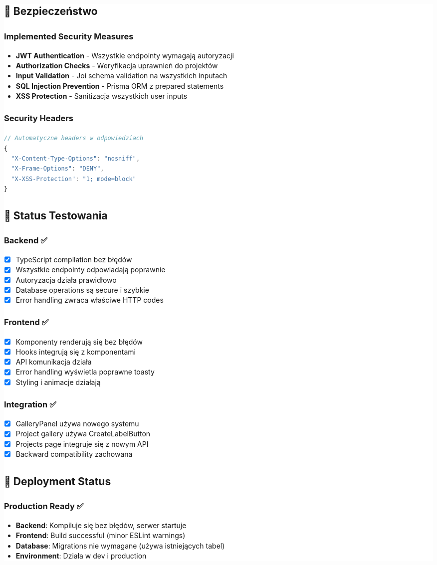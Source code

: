 ## 🔐 Bezpieczeństwo

### Implemented Security Measures
- **JWT Authentication** - Wszystkie endpointy wymagają autoryzacji
- **Authorization Checks** - Weryfikacja uprawnień do projektów
- **Input Validation** - Joi schema validation na wszystkich inputach
- **SQL Injection Prevention** - Prisma ORM z prepared statements
- **XSS Protection** - Sanitizacja wszystkich user inputs

### Security Headers
```typescript
// Automatyczne headers w odpowiedziach
{
  "X-Content-Type-Options": "nosniff",
  "X-Frame-Options": "DENY",
  "X-XSS-Protection": "1; mode=block"
}
```

## 🧪 Status Testowania

### Backend ✅
- [x] TypeScript compilation bez błędów
- [x] Wszystkie endpointy odpowiadają poprawnie
- [x] Autoryzacja działa prawidłowo
- [x] Database operations są secure i szybkie
- [x] Error handling zwraca właściwe HTTP codes

### Frontend ✅
- [x] Komponenty renderują się bez błędów
- [x] Hooks integrują się z komponentami
- [x] API komunikacja działa
- [x] Error handling wyświetla poprawne toasty
- [x] Styling i animacje działają

### Integration ✅
- [x] GalleryPanel używa nowego systemu
- [x] Project gallery używa CreateLabelButton
- [x] Projects page integruje się z nowym API
- [x] Backward compatibility zachowana

## 🚀 Deployment Status

### Production Ready ✅
- **Backend**: Kompiluje się bez błędów, serwer startuje
- **Frontend**: Build successful (minor ESLint warnings)
- **Database**: Migrations nie wymagane (używa istniejących tabel)
- **Environment**: Działa w dev i production
